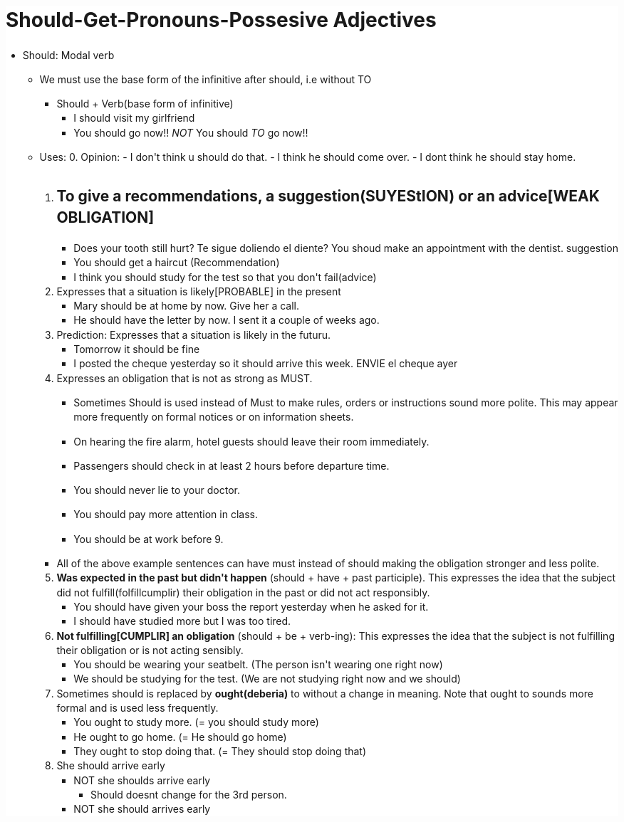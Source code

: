 # Should-Get-Pronouns-Possesive Adjectives

* Should: Modal verb
	- We must use the base form of the infinitive after should, i.e without TO
		- Should + Verb(base form of infinitive)
			- I should visit my girlfriend
			- You should go now!! *NOT* You should *TO* go now!!
	- Uses:
		0. Opinion:
			- I don't think u should do that. 
			- I think he should come over. 
			- I dont think he should stay home.
		1. To give a recommendations, a suggestion(SUYEStION) or an advice[WEAK OBLIGATION]
			- 
			- Does your tooth still hurt? Te sigue doliendo el diente? You shoud make an appointment with the dentist. suggestion
			- You should get a haircut (Recommendation)
			- I think you should study for the test so that you don't fail(advice)
		2. Expresses that a situation is likely[PROBABLE] in the present
			- Mary should be at home by now. Give her a call.
    		- He should have the letter by now. I sent it a couple of weeks ago.
    	3. Prediction: Expresses that a situation is likely in the futuru.
    		- Tomorrow it should be fine
    		- I posted the cheque yesterday so it should arrive this week. ENVIE el cheque ayer
    	4. Expresses an obligation that is not as strong as MUST.
    		- Sometimes Should is used instead of Must to make rules, orders or instructions sound more polite. This may appear more frequently on formal notices or on information sheets.

			- On hearing the fire alarm, hotel guests should leave their room immediately.
			- Passengers should check in at least 2 hours before departure time.
			- You should never lie to your doctor.
			- You should pay more attention in class.
			- You should be at work before 9.

		- All of the above example sentences can have must instead of should making the obligation stronger and less polite.

		5. **Was expected in the past but didn't happen** (should + have + past participle). This expresses the idea that the subject did not fulfill(folfillcumplir) their obligation in the past or did not act responsibly.
		 	- You should have given your boss the report yesterday when he asked for it.
		    - I should have studied more but I was too tired.
		6. **Not fulfilling[CUMPLIR] an obligation** (should + be + verb-ing): This expresses the idea that the subject is not fulfilling their obligation or is not acting sensibly.
		    - You should be wearing your seatbelt. (The person isn't wearing one right now)
		    - We should be studying for the test. (We are not studying right now and we should)
		7. Sometimes should is replaced by **ought(deberia)** to without a change in meaning. Note that ought to sounds more formal and is used less frequently.
		    - You ought to study more. (= you should study more)
		    - He ought to go home. (= He should go home)
		    - They ought to stop doing that. (= They should stop doing that)
		8. She should arrive early
			- NOT she shoulds arrive early
				- Should doesnt change for the 3rd person. 
			- NOT she should arrives early
